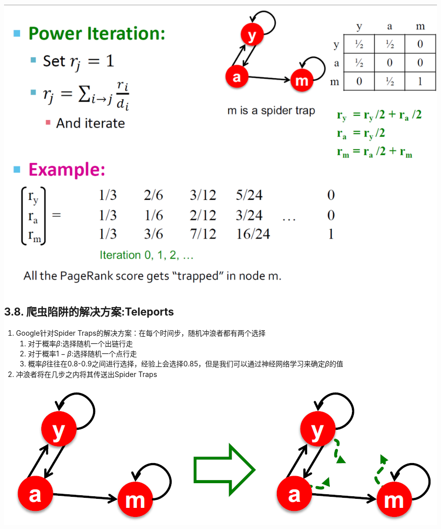 ![](img/lec4/18.png)

## 3.8. 爬虫陷阱的解决方案:Teleports
1. Google针对Spider Traps的解决方案：在每个时间步，随机冲浪者都有两个选择
   1. 对于概率$\beta$:选择随机一个出链行走
   2. 对于概率$1 - \beta$:选择随机一个点行走
   3. 概率$\beta$往往在0.8-0.9之间进行选择，经验上会选择0.85，但是我们可以通过神经网络学习来确定$\beta$的值
2. 冲浪者将在几步之内将其传送出Spider Traps

![](img/lec4/20.png)